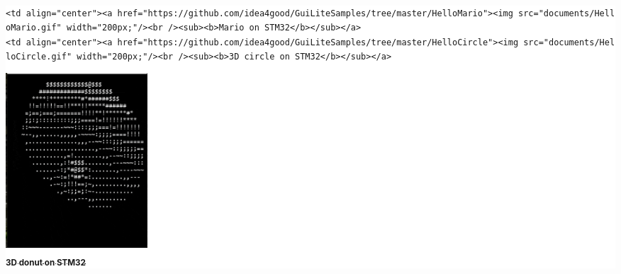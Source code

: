     <td align="center"><a href="https://github.com/idea4good/GuiLiteSamples/tree/master/HelloMario"><img src="documents/HelloMario.gif" width="200px;"/><br /><sub><b>Mario on STM32</b></sub></a>
    <td align="center"><a href="https://github.com/idea4good/GuiLiteSamples/tree/master/HelloCircle"><img src="documents/HelloCircle.gif" width="200px;"/><br /><sub><b>3D circle on STM32</b></sub></a>
  </tr>
  <tr>
  <td align="center"><a href="https://github.com/idea4good/GuiLiteSamples/tree/master/Hello3Ddonut"><img src="documents/Hello3Ddonut.gif" width="200px;"/><br /><sub><b>3D donut on STM32</b></sub></a>